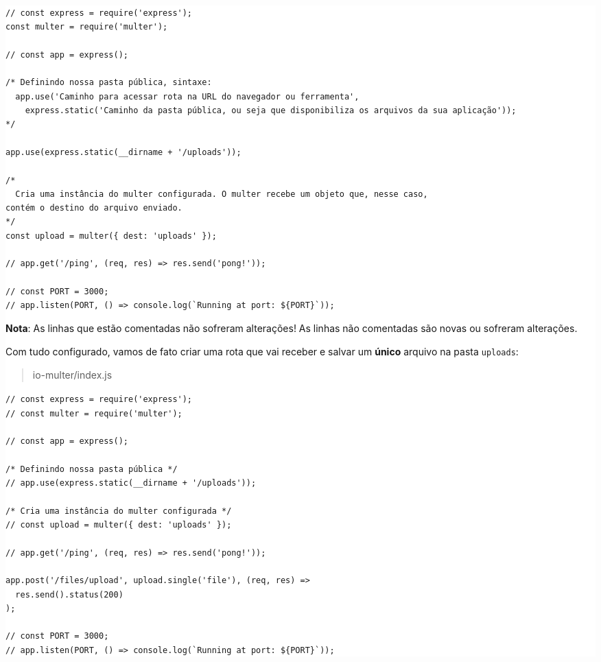 ```language-javascript
// const express = require('express');
const multer = require('multer');

// const app = express();

/* Definindo nossa pasta pública, sintaxe: 
  app.use('Caminho para acessar rota na URL do navegador ou ferramenta', 
    express.static('Caminho da pasta pública, ou seja que disponibiliza os arquivos da sua aplicação'));
*/

app.use(express.static(__dirname + '/uploads'));

/* 
  Cria uma instância do multer configurada. O multer recebe um objeto que, nesse caso, 
contém o destino do arquivo enviado.
*/
const upload = multer({ dest: 'uploads' });

// app.get('/ping', (req, res) => res.send('pong!'));

// const PORT = 3000;
// app.listen(PORT, () => console.log(`Running at port: ${PORT}`));
```

**Nota**: As linhas que estão comentadas não sofreram alterações! As linhas não comentadas são novas ou sofreram alterações.

Com tudo configurado, vamos de fato criar uma rota que vai receber e salvar um **único** arquivo na pasta `uploads`:

> io-multer/index.js

```language-javascript
// const express = require('express');
// const multer = require('multer');

// const app = express();

/* Definindo nossa pasta pública */
// app.use(express.static(__dirname + '/uploads'));

/* Cria uma instância do multer configurada */
// const upload = multer({ dest: 'uploads' });

// app.get('/ping', (req, res) => res.send('pong!'));

app.post('/files/upload', upload.single('file'), (req, res) =>
  res.send().status(200)
);

// const PORT = 3000;
// app.listen(PORT, () => console.log(`Running at port: ${PORT}`));
```
